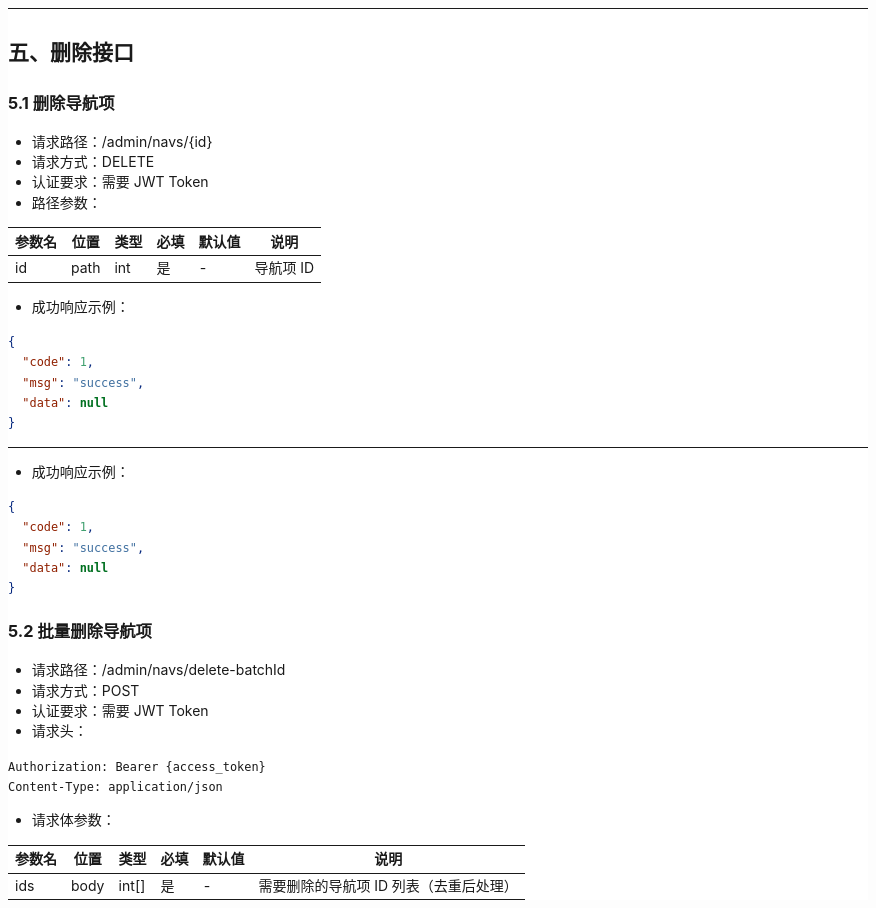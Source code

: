 ------

## 五、删除接口

### 5.1 删除导航项

- 请求路径：/admin/navs/{id}
- 请求方式：DELETE
- 认证要求：需要 JWT Token
- 路径参数：

| 参数名 | 位置 | 类型 | 必填 | 默认值 | 说明 |
| --- | --- | --- | --- | --- | --- |
| id | path | int | 是 | - | 导航项 ID |

- 成功响应示例：

```json
{
  "code": 1,
  "msg": "success",
  "data": null
}
```

------
 - 成功响应示例：

 ```json
 {
   "code": 1,
   "msg": "success",
   "data": null
 }
 ```

 ### 5.2 批量删除导航项

 - 请求路径：/admin/navs/delete-batchId
 - 请求方式：POST
 - 认证要求：需要 JWT Token
 - 请求头：

 ```
 Authorization: Bearer {access_token}
 Content-Type: application/json
 ```

 - 请求体参数：

| 参数名 | 位置 | 类型 | 必填 | 默认值 | 说明 |
| --- | --- | --- | --- | --- | --- |
| ids | body | int[] | 是 | - | 需要删除的导航项 ID 列表（去重后处理） |
